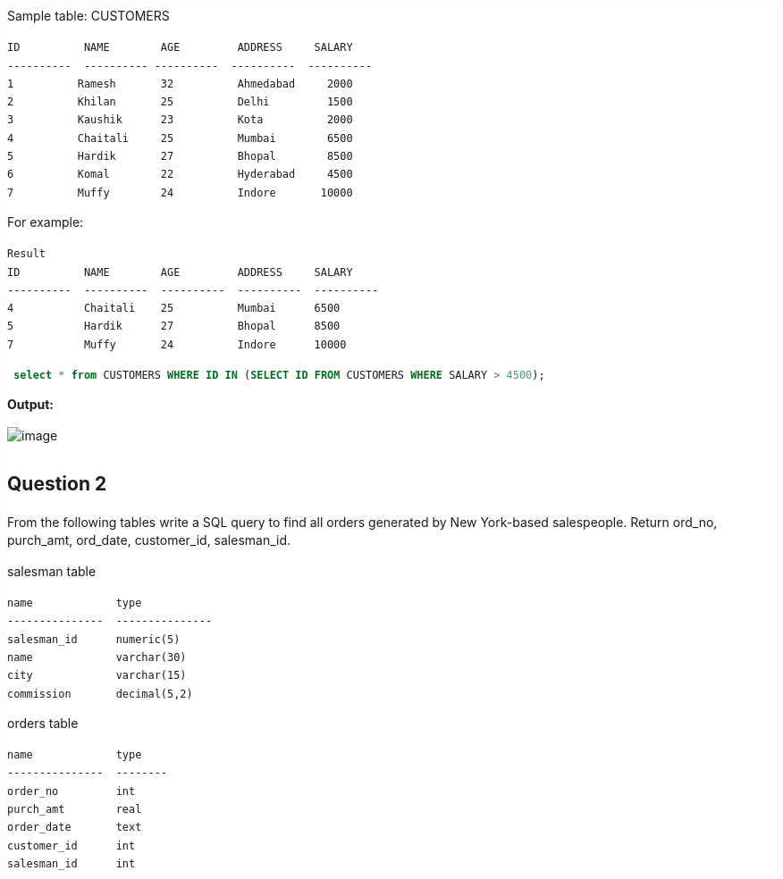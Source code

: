 Sample table: CUSTOMERS
```
ID          NAME        AGE         ADDRESS     SALARY
----------  ---------- ----------  ----------  ----------
1          Ramesh       32          Ahmedabad     2000
2          Khilan       25          Delhi         1500
3          Kaushik      23          Kota          2000
4          Chaitali     25          Mumbai        6500
5          Hardik       27          Bhopal        8500
6          Komal        22          Hyderabad     4500
7          Muffy        24          Indore       10000
```
For example:
```
Result
ID          NAME        AGE         ADDRESS     SALARY
----------  ----------  ----------  ----------  ----------
4           Chaitali    25          Mumbai      6500
5           Hardik      27          Bhopal      8500
7           Muffy       24          Indore      10000
```
```sql
 select * from CUSTOMERS WHERE ID IN (SELECT ID FROM CUSTOMERS WHERE SALARY > 4500);
```

**Output:**

![image](https://github.com/user-attachments/assets/ea3f2397-3da1-4135-8602-18d9d81df837)


**Question 2**
---
From the following tables write a SQL query to find all orders generated by New York-based salespeople. Return ord_no, purch_amt, ord_date, customer_id, salesman_id.

salesman table
```
name             type
---------------  ---------------
salesman_id      numeric(5)
name             varchar(30)
city             varchar(15)
commission       decimal(5,2)
```
orders table
```
name             type
---------------  --------
order_no         int
purch_amt        real
order_date       text
customer_id      int
salesman_id      int
```
